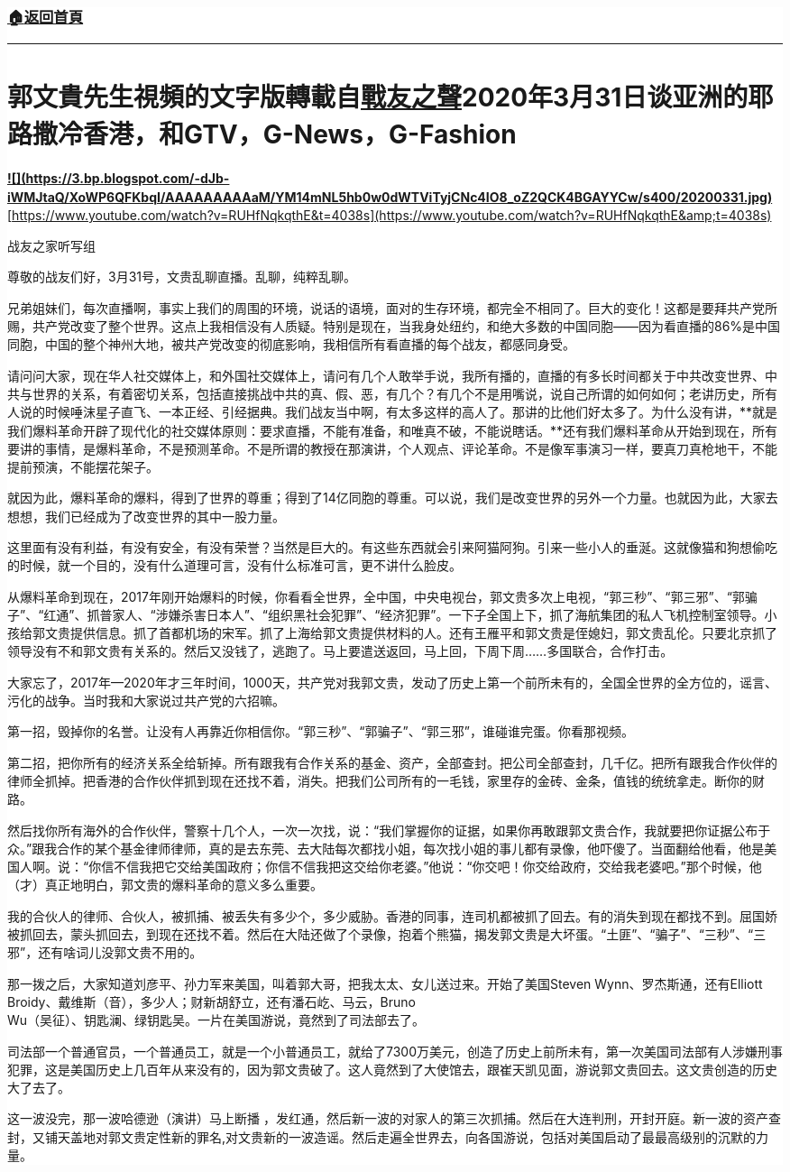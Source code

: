 ###  [:house:返回首頁](https://github.com/ourhimalayas/txt)
---

# 郭文貴先生視頻的文字版轉載自[戰友之聲](http://littleantvoice.blogspot.com)**2020年3月31日谈亚洲的耶路撒冷香港，和GTV，G-News，G-Fashion**



**[!\[\](https://3.bp.blogspot.com/-dJb-iWMJtaQ/XoWP6QFKbqI/AAAAAAAAAaM/YM14mNL5hb0w0dWTViTyjCNc4IO8_oZ2QCK4BGAYYCw/s400/20200331.jpg)](http://3.bp.blogspot.com/-dJb-iWMJtaQ/XoWP6QFKbqI/AAAAAAAAAaM/YM14mNL5hb0w0dWTViTyjCNc4IO8_oZ2QCK4BGAYYCw/s1600/20200331.jpg)**
[https://www.youtube.com/watch?v=RUHfNqkqthE&t=4038s](https://www.youtube.com/watch?v=RUHfNqkqthE&amp;t=4038s)

战友之家听写组



尊敬的战友们好，3月31号，文贵乱聊直播。乱聊，纯粹乱聊。

兄弟姐妹们，每次直播啊，事实上我们的周围的环境，说话的语境，面对的生存环境，都完全不相同了。巨大的变化！这都是要拜共产党所赐，共产党改变了整个世界。这点上我相信没有人质疑。特别是现在，当我身处纽约，和绝大多数的中国同胞——因为看直播的86%是中国同胞，中国的整个神州大地，被共产党改变的彻底影响，我相信所有看直播的每个战友，都感同身受。

请问问大家，现在华人社交媒体上，和外国社交媒体上，请问有几个人敢举手说，我所有播的，直播的有多长时间都关于中共改变世界、中共与世界的关系，有着密切关系，包括直接挑战中共的真、假、恶，有几个？有几个不是用嘴说，说自己所谓的如何如何；老讲历史，所有人说的时候唾沫星子直飞、一本正经、引经据典。我们战友当中啊，有太多这样的高人了。那讲的比他们好太多了。为什么没有讲，**就是我们爆料革命开辟了现代化的社交媒体原则：要求直播，不能有准备，和唯真不破，不能说瞎话。**还有我们爆料革命从开始到现在，所有要讲的事情，是爆料革命，不是预测革命。不是所谓的教授在那演讲，个人观点、评论革命。不是像军事演习一样，要真刀真枪地干，不能提前预演，不能摆花架子。

就因为此，爆料革命的爆料，得到了世界的尊重；得到了14亿同胞的尊重。可以说，我们是改变世界的另外一个力量。也就因为此，大家去想想，我们已经成为了改变世界的其中一股力量。

这里面有没有利益，有没有安全，有没有荣誉？当然是巨大的。有这些东西就会引来阿猫阿狗。引来一些小人的垂涎。这就像猫和狗想偷吃的时候，就一个目的，没有什么道理可言，没有什么标准可言，更不讲什么脸皮。

从爆料革命到现在，2017年刚开始爆料的时候，你看看全世界，全中国，中央电视台，郭文贵多次上电视，“郭三秒”、“郭三邪”、“郭骗子”、“红通”、抓普家人、“涉嫌杀害日本人”、“组织黑社会犯罪”、“经济犯罪”。一下子全国上下，抓了海航集团的私人飞机控制室领导。小孩给郭文贵提供信息。抓了首都机场的宋军。抓了上海给郭文贵提供材料的人。还有王雁平和郭文贵是侄媳妇，郭文贵乱伦。只要北京抓了领导没有不和郭文贵有关系的。然后又没钱了，逃跑了。马上要遣送返回，马上回，下周下周……多国联合，合作打击。

大家忘了，2017年—2020年才三年时间，1000天，共产党对我郭文贵，发动了历史上第一个前所未有的，全国全世界的全方位的，谣言、污化的战争。当时我和大家说过共产党的六招嘛。

第一招，毁掉你的名誉。让没有人再靠近你相信你。“郭三秒”、“郭骗子”、“郭三邪”，谁碰谁完蛋。你看那视频。

第二招，把你所有的经济关系全给斩掉。所有跟我有合作关系的基金、资产，全部查封。把公司全部查封，几千亿。把所有跟我合作伙伴的律师全抓掉。把香港的合作伙伴抓到现在还找不着，消失。把我们公司所有的一毛钱，家里存的金砖、金条，值钱的统统拿走。断你的财路。

然后找你所有海外的合作伙伴，警察十几个人，一次一次找，说：“我们掌握你的证据，如果你再敢跟郭文贵合作，我就要把你证据公布于众。”跟我合作的某个基金律师律师，真的是去东莞、去大陆每次都找小姐，每次找小姐的事儿都有录像，他吓傻了。当面翻给他看，他是美国人啊。说：“你信不信我把它交给美国政府；你信不信我把这交给你老婆。”他说：“你交吧！你交给政府，交给我老婆吧。”那个时候，他（才）真正地明白，郭文贵的爆料革命的意义多么重要。

我的合伙人的律师、合伙人，被抓捕、被丢失有多少个，多少威胁。香港的同事，连司机都被抓了回去。有的消失到现在都找不到。屈国娇被抓回去，蒙头抓回去，到现在还找不着。然后在大陆还做了个录像，抱着个熊猫，揭发郭文贵是大坏蛋。“土匪”、“骗子”、“三秒”、“三邪”，还有啥词儿没郭文贵不用的。

那一拨之后，大家知道刘彦平、孙力军来美国，叫着郭大哥，把我太太、女儿送过来。开始了美国Steven Wynn、罗杰斯通，还有Elliott Broidy、戴维斯（音），多少人；财新胡舒立，还有潘石屹、马云，Bruno<br>Wu（吴征）、钥匙澜、绿钥匙吴。一片在美国游说，竟然到了司法部去了。

司法部一个普通官员，一个普通员工，就是一个小普通员工，就给了7300万美元，创造了历史上前所未有，第一次美国司法部有人涉嫌刑事犯罪，这是美国历史上几百年从来没有的，因为郭文贵破了。这人竟然到了大使馆去，跟崔天凯见面，游说郭文贵回去。这文贵创造的历史大了去了。

这一波没完，那一波哈德逊（演讲）马上断播 ，发红通，然后新一波的对家人的第三次抓捕。然后在大连判刑，开封开庭。新一波的资产查封，又铺天盖地对郭文贵定性新的罪名,对文贵新的一波造谣。然后走遍全世界去，向各国游说，包括对美国启动了最最高级别的沉默的力量。

